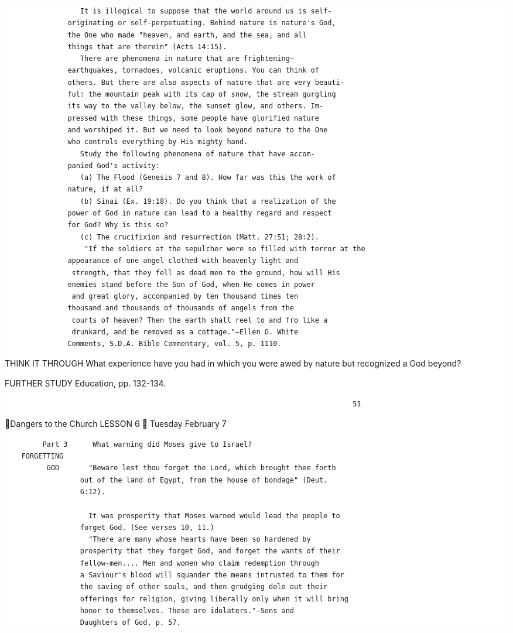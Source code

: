                      It is illogical to suppose that the world around us is self-
                   originating or self-perpetuating. Behind nature is nature's God,
                   the One who made "heaven, and earth, and the sea, and all
                   things that are therein" (Acts 14:15).
                      There are phenomena in nature that are frightening—
                   earthquakes, tornadoes, volcanic eruptions. You can think of
                   others. But there are also aspects of nature that are very beauti-
                   ful: the mountain peak with its cap of snow, the stream gurgling
                   its way to the valley below, the sunset glow, and others. Im-
                   pressed with these things, some people have glorified nature
                   and worshiped it. But we need to look beyond nature to the One
                   who controls everything by His mighty hand.
                      Study the following phenomena of nature that have accom-
                   panied God's activity:
                      (a) The Flood (Genesis 7 and 8). How far was this the work of
                   nature, if at all?
                      (b) Sinai (Ex. 19:18). Do you think that a realization of the
                   power of God in nature can lead to a healthy regard and respect
                   for God? Why is this so?
                      (c) The crucifixion and resurrection (Matt. 27:51; 28:2).
                       "If the soldiers at the sepulcher were so filled with terror at the
                   appearance of one angel clothed with heavenly light and
                    strength, that they fell as dead men to the ground, how will His
                   enemies stand before the Son of God, when He comes in power
                    and great glory, accompanied by ten thousand times ten
                   thousand and thousands of thousands of angels from the
                    courts of heaven? Then the earth shall reel to and fro like a
                    drunkard, and be removed as a cottage."—Ellen G. White
                   Comments, S.D.A. Bible Commentary, vol. 5, p. 1110.

THINK IT THROUGH     What experience have you had in which you were awed by
                   nature but recognized a God beyond?

  FURTHER STUDY      Education, pp. 132-134.




                                                                                       51
Dangers to the Church             LESSON 6                                ❑ Tuesday
                                                                           February 7


             Part 3      What warning did Moses give to Israel?
        FORGETTING
              GOD       "Beware lest thou forget the Lord, which brought thee forth
                      out of the land of Egypt, from the house of bondage" (Deut.
                      6:12).

                        It was prosperity that Moses warned would lead the people to
                      forget God. (See verses 10, 11.)
                        "There are many whose hearts have been so hardened by
                      prosperity that they forget God, and forget the wants of their
                      fellow-men.... Men and women who claim redemption through
                      a Saviour's blood will squander the means intrusted to them for
                      the saving of other souls, and then grudging dole out their
                      offerings for religion, giving liberally only when it will bring
                      honor to themselves. These are idolaters."—Sons and
                      Daughters of God, p. 57.

